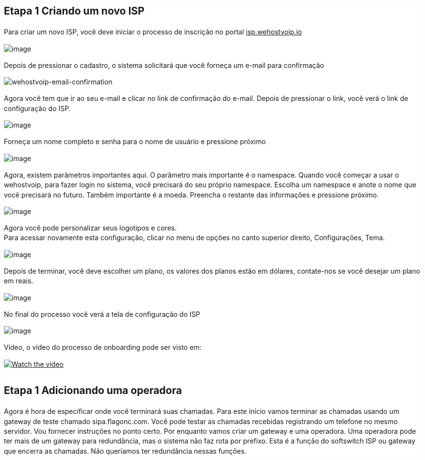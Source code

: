## Etapa 1 Criando um novo ISP

Para criar um novo ISP, você deve iniciar o processo de inscrição no portal [isp.wehostvoip.io](https://isp.wehostvoip.io)

![image](https://user-images.githubusercontent.com/4958202/225346057-b9e16205-acaf-437b-a137-d54ed41cbcaa.png)

Depois de pressionar o cadastro, o sistema solicitará que você forneça um e-mail para confirmação

![wehostvoip-email-confirmation](https://user-images.githubusercontent.com/4958202/153394860-fc61c76d-fe05-475b-9d4f-898d3a478770.png)

Agora você tem que ir ao seu e-mail e clicar no link de confirmação do e-mail. Depois de pressionar o link, você verá o link de configuração do ISP.

![image](https://user-images.githubusercontent.com/4958202/225346430-34c9e499-5ecf-41ff-8d64-9e3e1441a540.png)

Forneça um nome completo e senha para o nome de usuário e pressione próximo

![image](https://user-images.githubusercontent.com/4958202/225346612-222882e7-c803-421e-9940-63aa3c1d6f91.png)

Agora, existem parâmetros importantes aqui. O parâmetro mais importante é o namespace. Quando você começar a usar o wehostvoip, para fazer login no sistema, você precisará do seu próprio namespace. Escolha um namespace e anote o nome que você precisará no futuro. Também importante é a moeda. Preencha o restante das informações e pressione próximo.

![image](https://user-images.githubusercontent.com/4958202/225346784-c093b3df-5872-4cb4-bbb2-f3b8eca72a85.png)

Agora você pode personalizar seus logotipos e cores. \
Para acessar novamente esta configuração, clicar no menu de opções no canto superior direito, Configurações, Tema.

![image](https://user-images.githubusercontent.com/4958202/225347049-1820c862-72c8-4fd6-9784-c755d364ed7b.png)

Depois de terminar, você deve escolher um plano, os valores dos planos estão em dólares, contate-nos se você desejar um plano em reais. 

![image](https://user-images.githubusercontent.com/4958202/225347424-1d5fab24-5fbd-4cc7-b4dd-70e3226dbcb1.png)

No final do processo você verá a tela de configuração do ISP

![image](https://github.com/pauloantonio-git/wehostvoip-docs-pt/assets/104862214/e5707f3e-e2f6-4583-9897-5c722cbaf81f)

Vídeo, o video do processo de onboarding pode ser visto em:

[![Watch the video](https://i9.ytimg.com/vi_webp/8hhOX1ilF9o/mq1.webp?sqp=CMS4x6AG-oaymwEmCMACELQB8quKqQMa8AEB-AH-CYAC0AWKAgwIABABGC4gMCh_MA8=&rs=AOn4CLDki5r-QMwWlO8X_d25cIAlbMol-A)](https://youtu.be/8hhOX1ilF9o)

## Etapa 1 Adicionando uma operadora

Agora é hora de especificar onde você terminará suas chamadas. Para este início vamos terminar as chamadas usando um gateway de teste chamado sipa.flagonc.com. Você pode testar as chamadas recebidas registrando um telefone no mesmo servidor. Vou fornecer instruções no ponto certo. Por enquanto vamos criar um gateway e uma operadora. Uma operadora pode ter mais de um gateway para redundância, mas o sistema não faz rota por prefixo. Esta é a função do softswitch ISP ou gateway que encerra as chamadas. Não queríamos ter redundância nessas funções.
